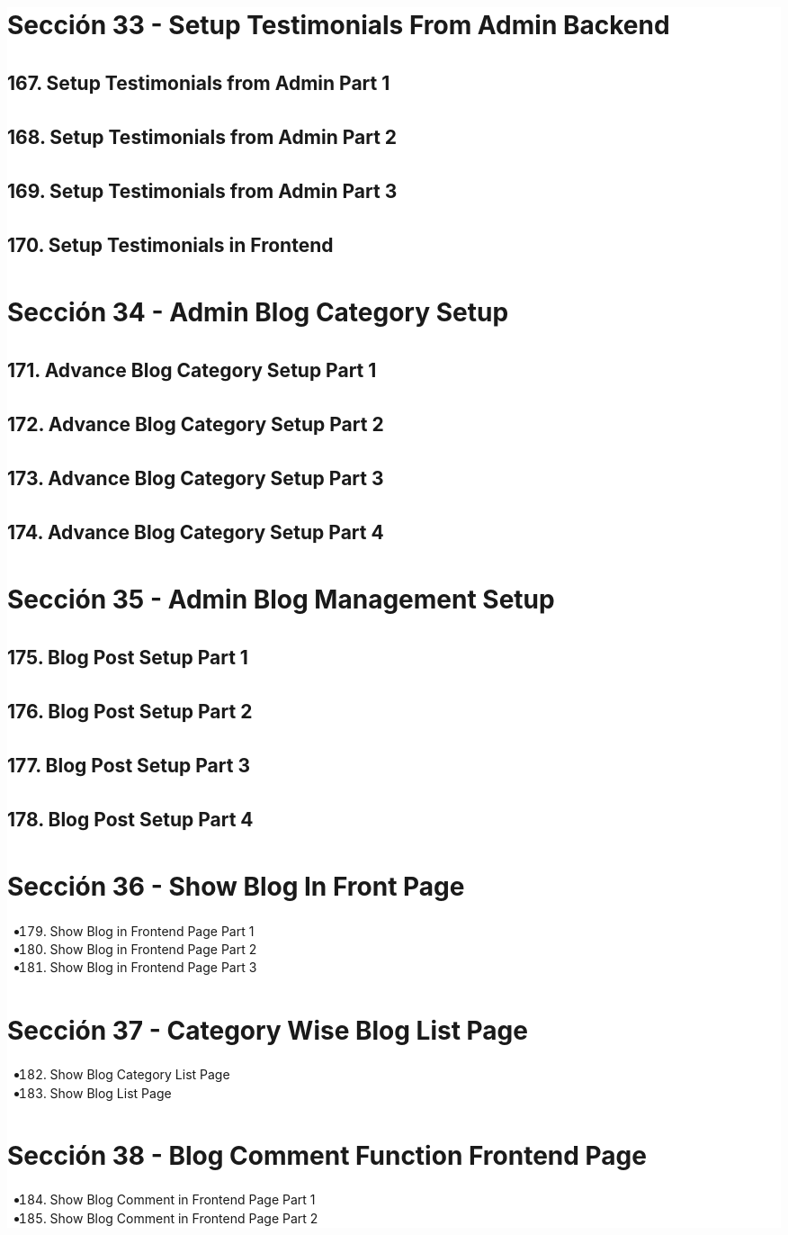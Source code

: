 # Sección 33 - Setup Testimonials From Admin Backend
## 167. Setup Testimonials from Admin Part 1
## 168. Setup Testimonials from Admin Part 2
## 169. Setup Testimonials from Admin Part 3
## 170. Setup Testimonials in Frontend

# Sección 34 - Admin Blog Category Setup
## 171. Advance Blog Category Setup Part 1
## 172. Advance Blog Category Setup Part 2
## 173. Advance Blog Category Setup Part 3
## 174. Advance Blog Category Setup Part 4

# Sección 35 - Admin Blog Management Setup
## 175. Blog Post Setup Part 1
## 176. Blog Post Setup Part 2
## 177. Blog Post Setup Part 3
## 178. Blog Post Setup Part 4

# Sección 36 - Show Blog In Front Page
- 179. Show Blog in Frontend Page Part 1
- 180. Show Blog in Frontend Page Part 2
- 181. Show Blog in Frontend Page Part 3

# Sección 37 - Category Wise Blog List Page
- 182. Show Blog Category List Page
- 183. Show Blog List Page

# Sección 38 - Blog Comment Function Frontend Page
- 184. Show Blog Comment in Frontend Page Part 1
- 185. Show Blog Comment in Frontend Page Part 2
